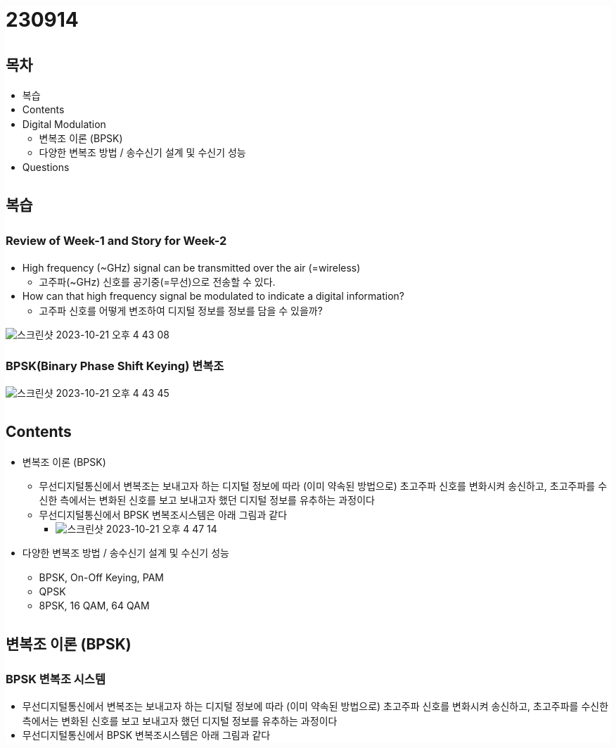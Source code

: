 # 230914

## 목차

- 복습
- Contents
- Digital Modulation
  - 변복조 이론 (BPSK)
  - 다양한 변복조 방법 / 송수신기 설계 및 수신기 성능
- Questions

## 복습

### Review of Week-1 and Story for Week-2

- High frequency (~GHz) signal can be transmitted over the air (=wireless)
  - 고주파(~GHz) 신호를 공기중(=무선)으로 전송할 수 있다.
- How can that high frequency signal be modulated to indicate a digital information?
  - 고주파 신호를 어떻게 변조하여 디지털 정보를 정보를 담을 수 있을까?

<img width="978" alt="스크린샷 2023-10-21 오후 4 43 08" src="https://user-images.githubusercontent.com/138586629/277095158-b1a6d8d1-5e99-44c6-b0da-7cc516599ab2.png">

### BPSK(Binary Phase Shift Keying) 변복조

<img width="944" alt="스크린샷 2023-10-21 오후 4 43 45" src="https://user-images.githubusercontent.com/138586629/277095181-a2e86cbd-263f-4b42-8243-0475a9ad5519.png">

## Contents

- 변복조 이론 (BPSK)

  - 무선디지털통신에서 변복조는 보내고자 하는 디지털 정보에 따라 (이미 약속된 방법으로) 초고주파 신호를 변화시켜 송신하고, 초고주파를 수신한 측에서는 변화된 신호를 보고 보내고자 했던 디지털 정보를 유추하는 과정이다
  - 무선디지털통신에서 BPSK 변복조시스템은 아래 그림과 같다
    - <img width="623" alt="스크린샷 2023-10-21 오후 4 47 14" src="https://user-images.githubusercontent.com/138586629/277095305-78a70e1f-cb85-4521-afaa-aec76cef0899.png">

- 다양한 변복조 방법 / 송수신기 설계 및 수신기 성능
  - BPSK, On-Off Keying, PAM
  - QPSK
  - 8PSK, 16 QAM, 64 QAM

## 변복조 이론 (BPSK)

### BPSK 변복조 시스템

- 무선디지털통신에서 변복조는 보내고자 하는 디지털 정보에 따라 (이미 약속된 방법으로) 초고주파 신호를 변화시켜 송신하고, 초고주파를 수신한 측에서는 변화된 신호를 보고 보내고자 했던 디지털 정보를 유추하는 과정이다
- 무선디지털통신에서 BPSK 변복조시스템은 아래 그림과 같다
